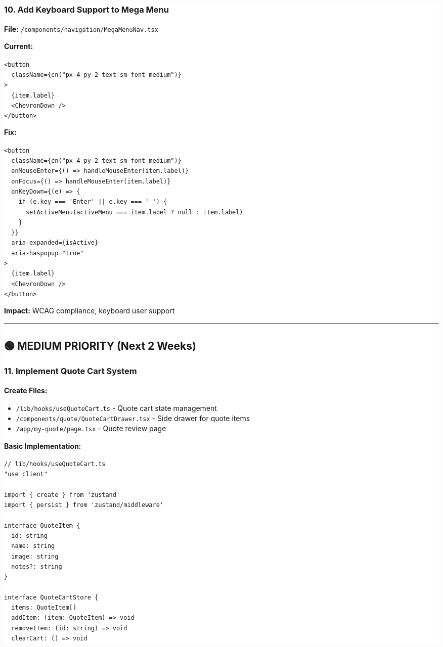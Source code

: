 
### 10. Add Keyboard Support to Mega Menu
**File:** `/components/navigation/MegaMenuNav.tsx`

**Current:**
```tsx
<button
  className={cn("px-4 py-2 text-sm font-medium")}
>
  {item.label}
  <ChevronDown />
</button>
```

**Fix:**
```tsx
<button
  className={cn("px-4 py-2 text-sm font-medium")}
  onMouseEnter={() => handleMouseEnter(item.label)}
  onFocus={() => handleMouseEnter(item.label)}
  onKeyDown={(e) => {
    if (e.key === 'Enter' || e.key === ' ') {
      setActiveMenu(activeMenu === item.label ? null : item.label)
    }
  }}
  aria-expanded={isActive}
  aria-haspopup="true"
>
  {item.label}
  <ChevronDown />
</button>
```

**Impact:** WCAG compliance, keyboard user support

---

## 🟢 MEDIUM PRIORITY (Next 2 Weeks)

### 11. Implement Quote Cart System
**Create Files:**
- `/lib/hooks/useQuoteCart.ts` - Quote cart state management
- `/components/quote/QuoteCartDrawer.tsx` - Side drawer for quote items
- `/app/my-quote/page.tsx` - Quote review page

**Basic Implementation:**
```tsx
// lib/hooks/useQuoteCart.ts
"use client"

import { create } from 'zustand'
import { persist } from 'zustand/middleware'

interface QuoteItem {
  id: string
  name: string
  image: string
  notes?: string
}

interface QuoteCartStore {
  items: QuoteItem[]
  addItem: (item: QuoteItem) => void
  removeItem: (id: string) => void
  clearCart: () => void
```